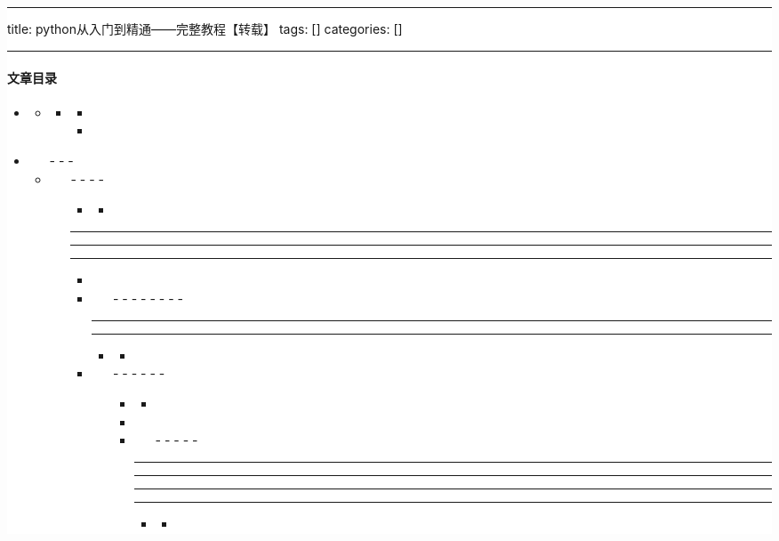 
--- 
title:  python从入门到精通——完整教程【转载】 
tags: []
categories: [] 

---
#### 文章目录
-   -   -   -   <li> 
  <ul><li> 
    <ul>-   -   -   

<li> 
    <ul>-   -   -   -   











-   -   

-   -   -   -   -   -   

-   -   -   -   -   

-   -   -   -   -   -   



-   <li> 
    <ul>-   -   -   -   -   -   -   -   

-   -   -   -   

-   -   -   -   -   



-   -   





<li> 
    <ul>-   -   -   -   -   -   

-   -   

-   <li> 
    <ul>-   -   -   -   -   

-   -   -   -   -   

-   -   -   

-   -   -   

-   -   -   -   

-   -   
